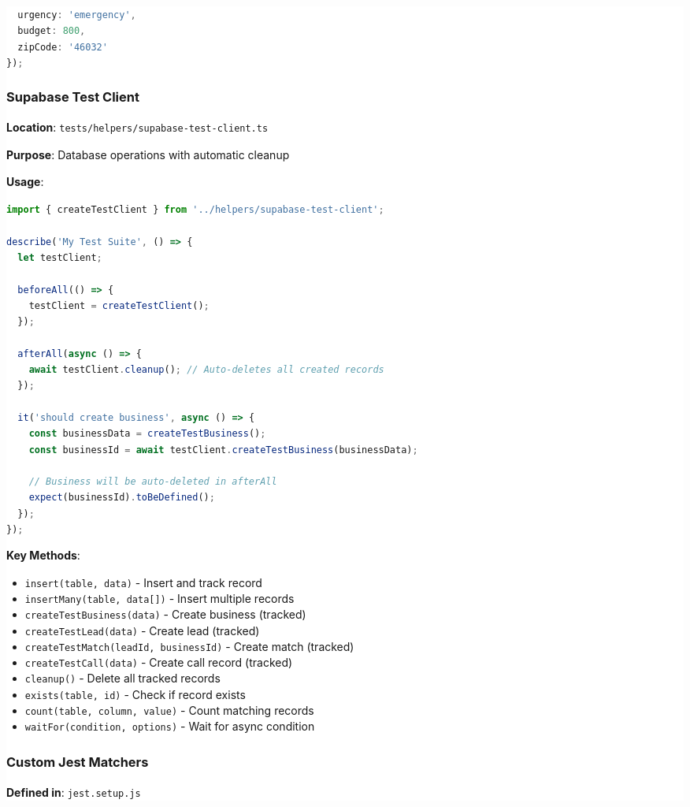 ```typescript
  urgency: 'emergency',
  budget: 800,
  zipCode: '46032'
});
```

### Supabase Test Client

**Location**: `tests/helpers/supabase-test-client.ts`

**Purpose**: Database operations with automatic cleanup

**Usage**:
```typescript
import { createTestClient } from '../helpers/supabase-test-client';

describe('My Test Suite', () => {
  let testClient;

  beforeAll(() => {
    testClient = createTestClient();
  });

  afterAll(async () => {
    await testClient.cleanup(); // Auto-deletes all created records
  });

  it('should create business', async () => {
    const businessData = createTestBusiness();
    const businessId = await testClient.createTestBusiness(businessData);

    // Business will be auto-deleted in afterAll
    expect(businessId).toBeDefined();
  });
});
```

**Key Methods**:
- `insert(table, data)` - Insert and track record
- `insertMany(table, data[])` - Insert multiple records
- `createTestBusiness(data)` - Create business (tracked)
- `createTestLead(data)` - Create lead (tracked)
- `createTestMatch(leadId, businessId)` - Create match (tracked)
- `createTestCall(data)` - Create call record (tracked)
- `cleanup()` - Delete all tracked records
- `exists(table, id)` - Check if record exists
- `count(table, column, value)` - Count matching records
- `waitFor(condition, options)` - Wait for async condition

### Custom Jest Matchers

**Defined in**: `jest.setup.js`
